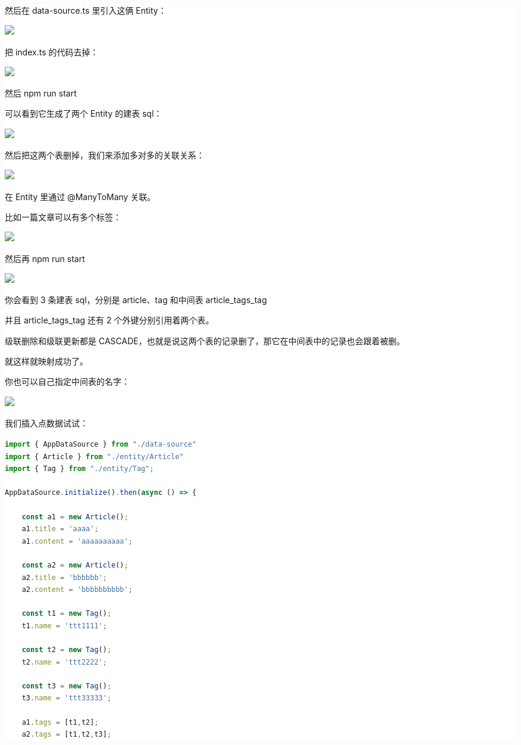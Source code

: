 然后在 data-source.ts 里引入这俩 Entity：

![](https://p3-juejin.byteimg.com/tos-cn-i-k3u1fbpfcp/42be5aed5ca44586b6aebdf15c365c62~tplv-k3u1fbpfcp-watermark.image?)

把 index.ts 的代码去掉：

![](https://p6-juejin.byteimg.com/tos-cn-i-k3u1fbpfcp/a00e5ff72efd4b3993146e9f56cbd113~tplv-k3u1fbpfcp-watermark.image?)

然后 npm run start

可以看到它生成了两个 Entity 的建表 sql：

![](https://p3-juejin.byteimg.com/tos-cn-i-k3u1fbpfcp/ac374c12012b4eddbcad023f86132b99~tplv-k3u1fbpfcp-watermark.image?)

然后把这两个表删掉，我们来添加多对多的关联关系：

![](https://p6-juejin.byteimg.com/tos-cn-i-k3u1fbpfcp/07c79c344e5341d7884874b616cf06f8~tplv-k3u1fbpfcp-watermark.image?)

在 Entity 里通过 @ManyToMany 关联。

比如一篇文章可以有多个标签：

![](https://p3-juejin.byteimg.com/tos-cn-i-k3u1fbpfcp/d52e7c12b55f43c99bf77f5a5548f906~tplv-k3u1fbpfcp-watermark.image?)

然后再 npm run start

![](https://p6-juejin.byteimg.com/tos-cn-i-k3u1fbpfcp/daac35c8e10147719fcf818d28d30576~tplv-k3u1fbpfcp-watermark.image?)

你会看到 3 条建表 sql，分别是 article、tag 和中间表 article\_tags\_tag

并且 article\_tags\_tag 还有 2 个外键分别引用着两个表。

级联删除和级联更新都是 CASCADE，也就是说这两个表的记录删了，那它在中间表中的记录也会跟着被删。

就这样就映射成功了。

你也可以自己指定中间表的名字：

![](https://p3-juejin.byteimg.com/tos-cn-i-k3u1fbpfcp/5e941d66ca6444cfb1b9be079decfa04~tplv-k3u1fbpfcp-watermark.image?)

我们插入点数据试试：

```javascript
import { AppDataSource } from "./data-source"
import { Article } from "./entity/Article"
import { Tag } from "./entity/Tag";

AppDataSource.initialize().then(async () => {

    const a1 = new Article();
    a1.title = 'aaaa';
    a1.content = 'aaaaaaaaaa';

    const a2 = new Article();
    a2.title = 'bbbbbb';
    a2.content = 'bbbbbbbbbb';

    const t1 = new Tag();
    t1.name = 'ttt1111';

    const t2 = new Tag();
    t2.name = 'ttt2222';

    const t3 = new Tag();
    t3.name = 'ttt33333';

    a1.tags = [t1,t2];
    a2.tags = [t1,t2,t3];

```